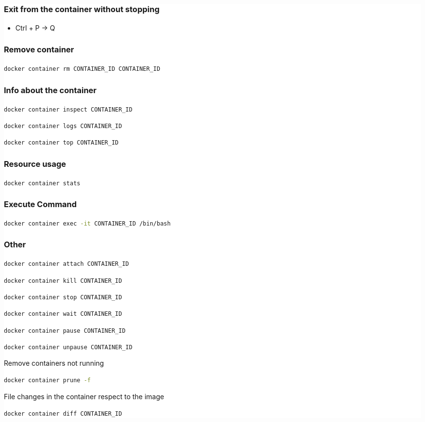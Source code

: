 ### Exit from the container without stopping
- Ctrl + P -> Q


### Remove container
```bash
docker container rm CONTAINER_ID CONTAINER_ID
```

### Info about the container
```bash
docker container inspect CONTAINER_ID
```
```bash
docker container logs CONTAINER_ID
```
```bash
docker container top CONTAINER_ID
```

### Resource usage
```bash
docker container stats
```


### Execute Command
```bash
docker container exec -it CONTAINER_ID /bin/bash
```

### Other
```bash
docker container attach CONTAINER_ID
```
```bash
docker container kill CONTAINER_ID
```
```bash
docker container stop CONTAINER_ID
```
```bash
docker container wait CONTAINER_ID
```
```bash
docker container pause CONTAINER_ID
```
```bash
docker container unpause CONTAINER_ID
```
Remove containers not running
```bash
docker container prune -f
```

File changes in the container respect to the image
```bash
docker container diff CONTAINER_ID
```

